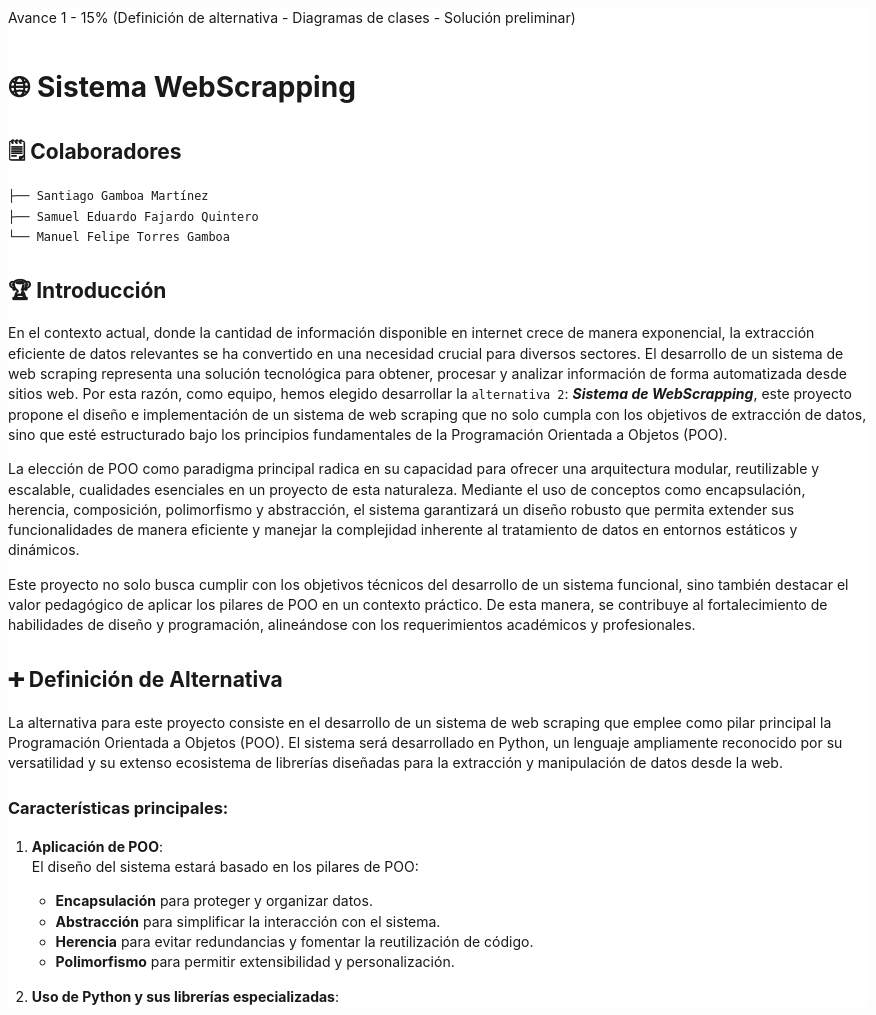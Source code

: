 Avance 1 - 15% (Definición de alternativa - Diagramas de clases - Solución preliminar)

# 🌐 Sistema WebScrapping

## 🗒️ Colaboradores

```
├── Santiago Gamboa Martínez
├── Samuel Eduardo Fajardo Quintero
└── Manuel Felipe Torres Gamboa
```

## 🏆 Introducción

En el contexto actual, donde la cantidad de información disponible en internet crece de manera exponencial, la extracción eficiente de datos relevantes se ha convertido en una necesidad crucial para diversos sectores. El desarrollo de un sistema de web scraping representa una solución tecnológica para obtener, procesar y analizar información de forma automatizada desde sitios web. Por esta razón, como equipo, hemos elegido desarrollar la `alternativa 2`: **_Sistema de WebScrapping_**, este proyecto propone el diseño e implementación de un sistema de web scraping que no solo cumpla con los objetivos de extracción de datos, sino que esté estructurado bajo los principios fundamentales de la Programación Orientada a Objetos (POO).

La elección de POO como paradigma principal radica en su capacidad para ofrecer una arquitectura modular, reutilizable y escalable, cualidades esenciales en un proyecto de esta naturaleza. Mediante el uso de conceptos como encapsulación, herencia, composición, polimorfismo y abstracción, el sistema garantizará un diseño robusto que permita extender sus funcionalidades de manera eficiente y manejar la complejidad inherente al tratamiento de datos en entornos estáticos y dinámicos.

Este proyecto no solo busca cumplir con los objetivos técnicos del desarrollo de un sistema funcional, sino también destacar el valor pedagógico de aplicar los pilares de POO en un contexto práctico. De esta manera, se contribuye al fortalecimiento de habilidades de diseño y programación, alineándose con los requerimientos académicos y profesionales.

## ➕ Definición de Alternativa

La alternativa para este proyecto consiste en el desarrollo de un sistema de web scraping que emplee como pilar principal la Programación Orientada a Objetos (POO). El sistema será desarrollado en Python, un lenguaje ampliamente reconocido por su versatilidad y su extenso ecosistema de librerías diseñadas para la extracción y manipulación de datos desde la web.

### Características principales:

1. **Aplicación de POO**:  
   El diseño del sistema estará basado en los pilares de POO:

   - **Encapsulación** para proteger y organizar datos.
   - **Abstracción** para simplificar la interacción con el sistema.
   - **Herencia** para evitar redundancias y fomentar la reutilización de código.
   - **Polimorfismo** para permitir extensibilidad y personalización.

2. **Uso de Python y sus librerías especializadas**:
